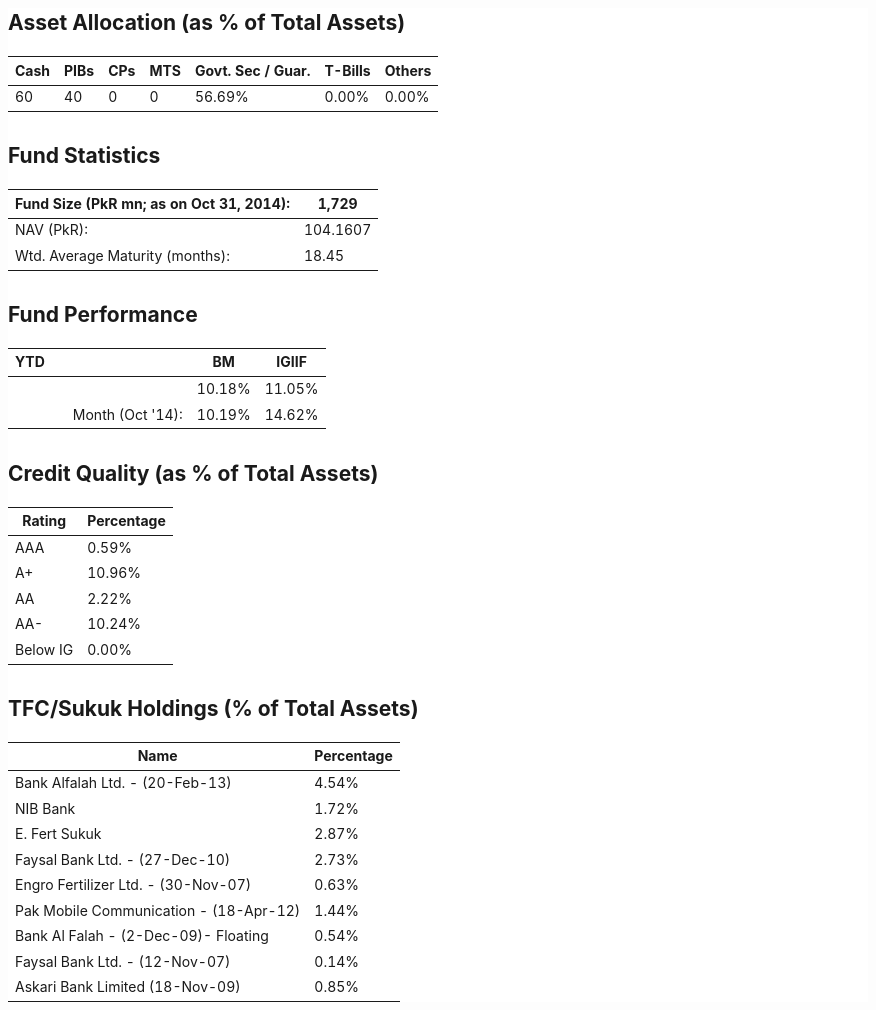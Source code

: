 ## Asset Allocation (as % of Total Assets)

| Cash | PIBs | CPs | MTS | Govt. Sec / Guar. | T-Bills | Others |
| ---- | ---- | --- | --- | ----------------- | ------- | ------ |
| 60   | 40   | 0   | 0   | 56.69%            | 0.00%   | 0.00%  |

## Fund Statistics

| Fund Size (PkR mn; as on Oct 31, 2014): | 1,729    |
| --------------------------------------- | -------- |
| NAV (PkR):                              | 104.1607 |
| Wtd. Average Maturity (months):         | 18.45    |

## Fund Performance

| YTD |     |                  | BM     | IGIIF  |
| --- | --- | ---------------- | ------ | ------ |
|     |     |                  | 10.18% | 11.05% |
|     |     | Month (Oct '14): | 10.19% | 14.62% |

## Credit Quality (as % of Total Assets)

| Rating   | Percentage |
| -------- | ---------- |
| AAA      | 0.59%      |
| A+       | 10.96%     |
| AA       | 2.22%      |
| AA-      | 10.24%     |
| Below IG | 0.00%      |

## TFC/Sukuk Holdings (% of Total Assets)

| Name                                   | Percentage |
| -------------------------------------- | ---------- |
| Bank Alfalah Ltd. - (20-Feb-13)        | 4.54%      |
| NIB Bank                               | 1.72%      |
| E. Fert Sukuk                          | 2.87%      |
| Faysal Bank Ltd. - (27-Dec-10)         | 2.73%      |
| Engro Fertilizer Ltd. - (30-Nov-07)    | 0.63%      |
| Pak Mobile Communication - (18-Apr-12) | 1.44%      |
| Bank Al Falah - (2-Dec-09)- Floating   | 0.54%      |
| Faysal Bank Ltd. - (12-Nov-07)         | 0.14%      |
| Askari Bank Limited (18-Nov-09)        | 0.85%      |
